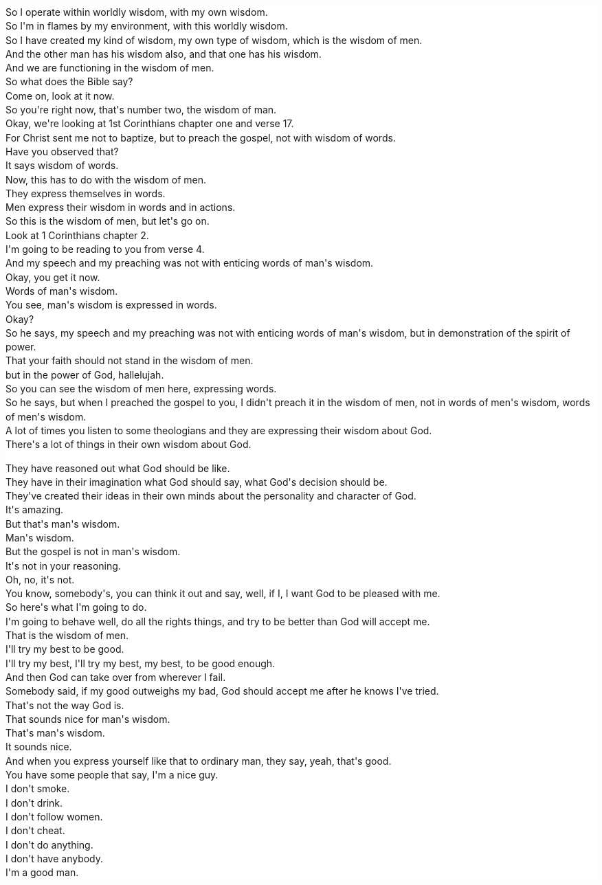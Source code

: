  So I operate within worldly wisdom, with my own wisdom.  
So I'm in flames by my environment, with this worldly wisdom.  
So I have created my kind of wisdom, my own type of wisdom, which is the wisdom of men.  
And the other man has his wisdom also, and that one has his wisdom.  
And we are functioning in the wisdom of men.  
So what does the Bible say?  
Come on, look at it now.  
 So you're right now, that's number two, the wisdom of man.  
Okay, we're looking at 1st Corinthians chapter one and verse 17.  
For Christ sent me not to baptize, but to preach the gospel, not with wisdom of words.  
 Have you observed that?  
It says wisdom of words.  
Now, this has to do with the wisdom of men.  
They express themselves in words.  
Men express their wisdom in words and in actions.  
So this is the wisdom of men, but let's go on.  
Look at 1 Corinthians chapter 2.  
I'm going to be reading to you from verse 4.  
 And my speech and my preaching was not with enticing words of man's wisdom.  
Okay, you get it now.  
Words of man's wisdom.  
You see, man's wisdom is expressed in words.  
Okay?  
So he says, my speech and my preaching was not with enticing words of man's wisdom, but in demonstration of the spirit of power.  
That your faith should not stand in the wisdom of men.  
 but in the power of God, hallelujah.  
So you can see the wisdom of men here, expressing words.  
So he says, but when I preached the gospel to you, I didn't preach it in the wisdom of men, not in words of men's wisdom, words of men's wisdom.  
 A lot of times you listen to some theologians and they are expressing their wisdom about God.  
There's a lot of things in their own wisdom about God.  


  
They have reasoned out what God should be like.  
They have in their imagination what God should say, what God's decision should be.  
 They've created their ideas in their own minds about the personality and character of God.  
It's amazing.  
But that's man's wisdom.  
Man's wisdom.  
But the gospel is not in man's wisdom.  
It's not in your reasoning.  
Oh, no, it's not.  
 You know, somebody's, you can think it out and say, well, if I, I want God to be pleased with me.  
So here's what I'm going to do.  
I'm going to behave well, do all the rights things, and try to be better than God will accept me.  
That is the wisdom of men.  
I'll try my best to be good.  
 I'll try my best, I'll try my best, my best, to be good enough.  
And then God can take over from wherever I fail.  
Somebody said, if my good outweighs my bad, God should accept me after he knows I've tried.  
 That's not the way God is.  
That sounds nice for man's wisdom.  
That's man's wisdom.  
It sounds nice.  
And when you express yourself like that to ordinary man, they say, yeah, that's good.  
You have some people that say, I'm a nice guy.  
I don't smoke.  
I don't drink.  
I don't follow women.  
 I don't cheat.  
I don't do anything.  
I don't have anybody.  
I'm a good man.  